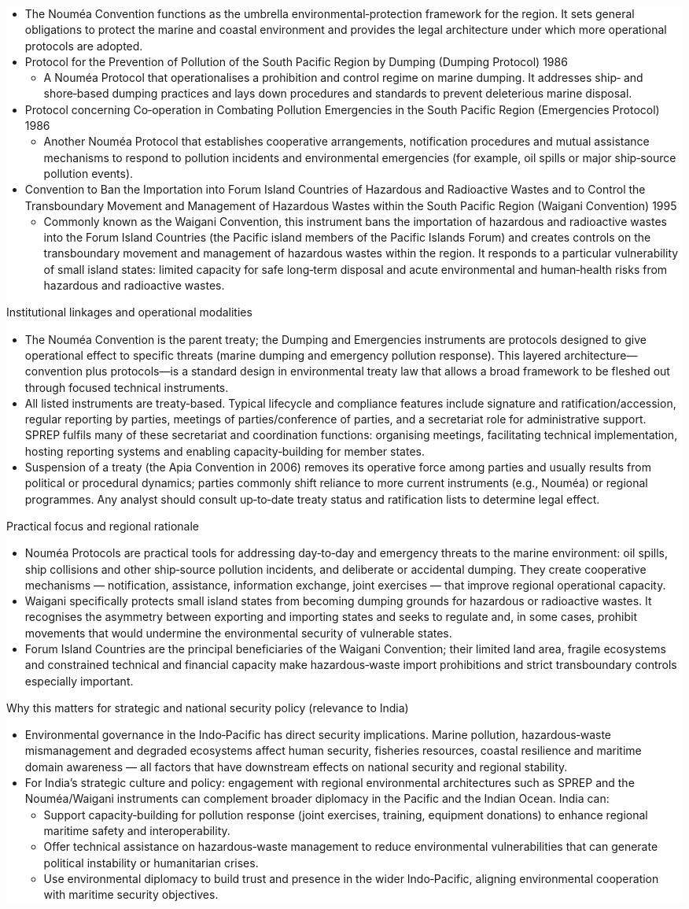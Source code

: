   - The Nouméa Convention functions as the umbrella environmental‑protection framework for the region. It sets general obligations to protect the marine and coastal environment and provides the legal architecture under which more operational protocols are adopted.
- Protocol for the Prevention of Pollution of the South Pacific Region by Dumping (Dumping Protocol) 1986  
  - A Nouméa Protocol that operationalises a prohibition and control regime on marine dumping. It addresses ship‑ and shore‑based dumping practices and lays down procedures and standards to prevent deleterious marine disposal.
- Protocol concerning Co‑operation in Combating Pollution Emergencies in the South Pacific Region (Emergencies Protocol) 1986  
  - Another Nouméa Protocol that establishes cooperative arrangements, notification procedures and mutual assistance mechanisms to respond to pollution incidents and environmental emergencies (for example, oil spills or major ship‑source pollution events).
- Convention to Ban the Importation into Forum Island Countries of Hazardous and Radioactive Wastes and to Control the Transboundary Movement and Management of Hazardous Wastes within the South Pacific Region (Waigani Convention) 1995  
  - Commonly known as the Waigani Convention, this instrument bans the importation of hazardous and radioactive wastes into the Forum Island Countries (the Pacific island members of the Pacific Islands Forum) and creates controls on the transboundary movement and management of hazardous wastes within the region. It responds to a particular vulnerability of small island states: limited capacity for safe long‑term disposal and acute environmental and human‑health risks from hazardous and radioactive wastes.

Institutional linkages and operational modalities
- The Nouméa Convention is the parent treaty; the Dumping and Emergencies instruments are protocols designed to give operational effect to specific threats (marine dumping and emergency pollution response). This layered architecture—convention plus protocols—is a standard design in environmental treaty law that allows a broad framework to be fleshed out through focused technical instruments.
- All listed instruments are treaty‑based. Typical lifecycle and compliance features include signature and ratification/accession, regular reporting by parties, meetings of parties/conference of parties, and a secretariat role for administrative support. SPREP fulfils many of these secretariat and coordination functions: organising meetings, facilitating technical implementation, hosting reporting systems and enabling capacity‑building for member states.
- Suspension of a treaty (the Apia Convention in 2006) removes its operative force among parties and usually results from political or procedural dynamics; parties commonly shift reliance to more current instruments (e.g., Nouméa) or regional programmes. Any analyst should consult up‑to‑date treaty status and ratification lists to determine legal effect.

Practical focus and regional rationale
- Nouméa Protocols are practical tools for addressing day‑to‑day and emergency threats to the marine environment: oil spills, ship collisions and other ship‑source pollution incidents, and deliberate or accidental dumping. They create cooperative mechanisms — notification, assistance, information exchange, joint exercises — that improve regional operational capacity.
- Waigani specifically protects small island states from becoming dumping grounds for hazardous or radioactive wastes. It recognises the asymmetry between exporting and importing states and seeks to regulate and, in some cases, prohibit movements that would undermine the environmental security of vulnerable states.
- Forum Island Countries are the principal beneficiaries of the Waigani Convention; their limited land area, fragile ecosystems and constrained technical and financial capacity make hazardous‑waste import prohibitions and strict transboundary controls especially important.

Why this matters for strategic and national security policy (relevance to India)
- Environmental governance in the Indo‑Pacific has direct security implications. Marine pollution, hazardous‑waste mismanagement and degraded ecosystems affect human security, fisheries resources, coastal resilience and maritime domain awareness — all factors that have downstream effects on national security and regional stability.
- For India’s strategic culture and policy: engagement with regional environmental architectures such as SPREP and the Nouméa/Waigani instruments can complement broader diplomacy in the Pacific and the Indian Ocean. India can:
  - Support capacity‑building for pollution response (joint exercises, training, equipment donations) to enhance regional maritime safety and interoperability.
  - Offer technical assistance on hazardous‑waste management to reduce environmental vulnerabilities that can generate political instability or humanitarian crises.
  - Use environmental diplomacy to build trust and presence in the wider Indo‑Pacific, aligning environmental cooperation with maritime security objectives.
